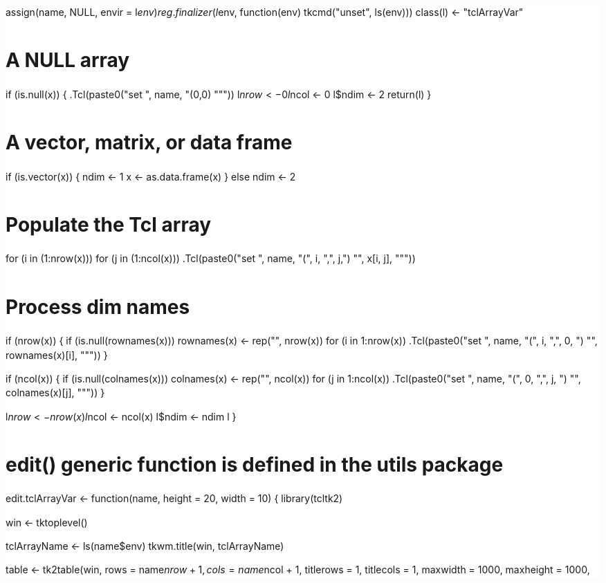   assign(name, NULL, envir = l$env)
  reg.finalizer(l$env, function(env) tkcmd("unset", ls(env)))
  class(l) <- "tclArrayVar"
  
  # A NULL array
  if (is.null(x)) {
    .Tcl(paste0("set ", name, "(0,0) \"\""))
    l$nrow <- 0
    l$ncol <- 0
    l$ndim <- 2
    return(l)
  }
  
  # A vector, matrix, or data frame
  if (is.vector(x)) {
    ndim <- 1
    x <- as.data.frame(x)
  } else ndim <- 2
  
  # Populate the Tcl array
  for (i in (1:nrow(x)))
    for (j in (1:ncol(x)))
      .Tcl(paste0("set ", name, "(", i, ",", j,") \"", x[i, j], "\""))
  
  # Process dim names
  if (nrow(x)) {
    if (is.null(rownames(x)))
      rownames(x) <- rep("", nrow(x))
    for (i in 1:nrow(x))
      .Tcl(paste0("set ", name, "(", i, ",", 0, ") \"", 
        rownames(x)[i], "\""))
  } 
  
  if (ncol(x)) {
    if (is.null(colnames(x)))
      colnames(x) <- rep("", ncol(x))
    for (j in 1:ncol(x))
      .Tcl(paste0("set ", name, "(", 0, ",", j, ") \"", 
        colnames(x)[j], "\""))
  }
  
  l$nrow <- nrow(x)
  l$ncol <- ncol(x)
  l$ndim <- ndim
  l
}

# edit() generic function is defined in the utils package
edit.tclArrayVar <- function(name, height = 20, width = 10) {
  library(tcltk2)
    
  win <- tktoplevel()
  
  tclArrayName <- ls(name$env)
  tkwm.title(win, tclArrayName)
  
  table <- tk2table(win,
    rows = name$nrow + 1, cols = name$ncol + 1,
    titlerows = 1, titlecols = 1,
    maxwidth = 1000, maxheight = 1000,